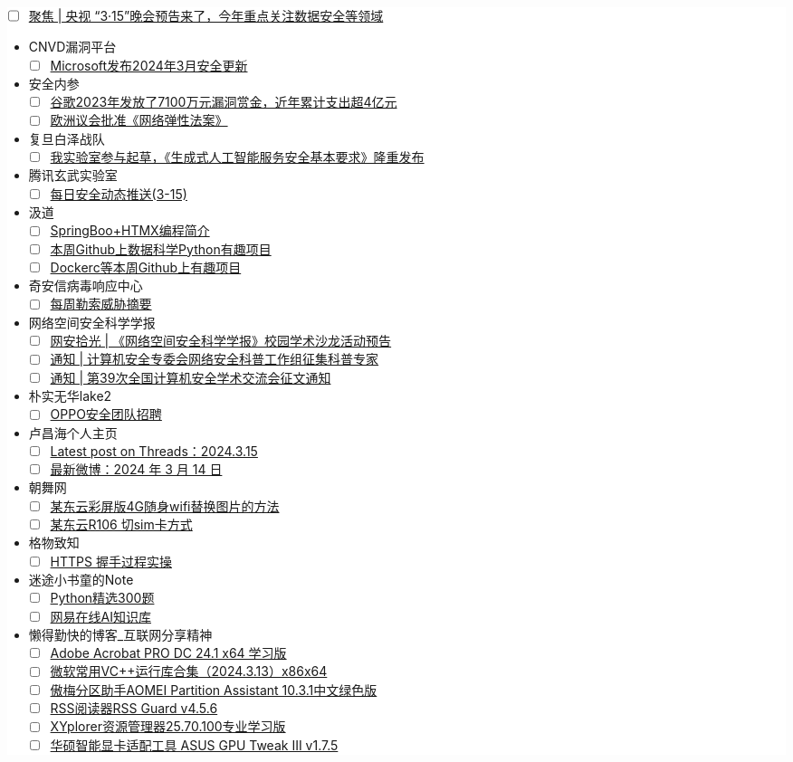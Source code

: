   - [ ] [聚焦 | 央视 “3·15”晚会预告来了，今年重点关注数据安全等领域](https://mp.weixin.qq.com/s?__biz=MzU5OTQ0NzY3Ng==&mid=2247496252&idx=1&sn=e90e7e32df8db712e9ffb89992c521a2&chksm=feb6732fc9c1fa399daba2551fa3642095298d0a56b5700e04536f9c1b10dce3a842d2da45fe&scene=58&subscene=0#rd)
- CNVD漏洞平台
  - [ ] [Microsoft发布2024年3月安全更新](https://mp.weixin.qq.com/s?__biz=MzU3ODM2NTg2Mg==&mid=2247494516&idx=1&sn=1f11c045b28da11b0537870e5d733985&chksm=fd74dbbdca0352ab22caae3a159d5fb9c3a073a6b1bd095715b076bed1de7e3728abaa926b6f&scene=58&subscene=0#rd)
- 安全内参
  - [ ] [谷歌2023年发放了7100万元漏洞赏金，近年累计支出超4亿元](https://mp.weixin.qq.com/s?__biz=MzI4NDY2MDMwMw==&mid=2247511212&idx=1&sn=9916d583c2e3125ee6f8f1f48d464987&chksm=ebfaeb8cdc8d629aa5ae9bb53fcb9efd900336e72b4a17981264e14c7cba48be9307ed5d6436&scene=58&subscene=0#rd)
  - [ ] [欧洲议会批准《网络弹性法案》](https://mp.weixin.qq.com/s?__biz=MzI4NDY2MDMwMw==&mid=2247511212&idx=2&sn=e204962c09d3bf7f524bd813e77277c8&chksm=ebfaeb8cdc8d629aab4d0b3f43af93f0556e2615364575170222957b8eea722e0c4786ff9a65&scene=58&subscene=0#rd)
- 复旦白泽战队
  - [ ] [我实验室参与起草，《生成式人工智能服务安全基本要求》隆重发布](https://mp.weixin.qq.com/s?__biz=MzU4NzUxOTI0OQ==&mid=2247488877&idx=1&sn=5cf6f929032c1fd5478d3b0409e6eb7f&chksm=fdeb9113ca9c1805fbf8abf4a8a02bd5ce797036e1327ed229f775d95b07db44f6ed4abf108f&scene=58&subscene=0#rd)
- 腾讯玄武实验室
  - [ ] [每日安全动态推送(3-15)](https://mp.weixin.qq.com/s?__biz=MzA5NDYyNDI0MA==&mid=2651959559&idx=1&sn=46a40092e9bab3d3fa37ebbcb33cb189&chksm=8baed198bcd9588e8913b536fa0a764ba92d7c2257633df7cc8c1e8a2404fa5e7b506b9cc114&scene=58&subscene=0#rd)
- 汲道
  - [ ] [SpringBoo+HTMX编程简介](https://www.jdon.com/72963.html)
  - [ ] [本周Github上数据科学Python有趣项目](https://www.jdon.com/72962.html)
  - [ ] [Dockerc等本周Github上有趣项目](https://www.jdon.com/72961.html)
- 奇安信病毒响应中心
  - [ ] [每周勒索威胁摘要](https://mp.weixin.qq.com/s?__biz=MzI5Mzg5MDM3NQ==&mid=2247493772&idx=1&sn=0fa530bba60d932b251de632213e795b&chksm=ec6998a4db1e11b2831e1064194c44439cd01678d6a0b585d4fb3ae5a636e39a3d95bcc89572&scene=58&subscene=0#rd)
- 网络空间安全科学学报
  - [ ] [网安拾光 | 《网络空间安全科学学报》校园学术沙龙活动预告](https://mp.weixin.qq.com/s?__biz=MzI0NjU2NDMwNQ==&mid=2247498066&idx=1&sn=ffe9c61ac8c9ba423810d03efacbfd4d&chksm=e9bfedecdec864fa92febe663d935b17ad0b3bff2882ccda5938641e5ba3729546fc0cf4ad8c&scene=58&subscene=0#rd)
  - [ ] [通知 | 计算机安全专委会网络安全科普工作组征集科普专家](https://mp.weixin.qq.com/s?__biz=MzI0NjU2NDMwNQ==&mid=2247498066&idx=2&sn=04e624e8afd8cf26b008ff0051116bbb&chksm=e9bfedecdec864fa712542cd7983d441e181a0bcbe43af841f98ab075c9b3d6f8b1e129f9398&scene=58&subscene=0#rd)
  - [ ] [通知 | 第39次全国计算机安全学术交流会征文通知](https://mp.weixin.qq.com/s?__biz=MzI0NjU2NDMwNQ==&mid=2247498066&idx=3&sn=a4ccd741a05a6be806344fd8e676cc53&chksm=e9bfedecdec864fa0ea206f0c2f01ee6d1e83798b7ada219c5687604387ef0e0b1d8ba9e1702&scene=58&subscene=0#rd)
- 朴实无华lake2
  - [ ] [OPPO安全团队招聘](https://mp.weixin.qq.com/s?__biz=Mzg4NTc0MjAwMg==&mid=2247484292&idx=1&sn=be998c6a67ee3d53f5af18ba00c9f750&chksm=cfa50359f8d28a4fd6af511fadff620c573d21805923d477174373a94883ba6d9e8618d180be&scene=58&subscene=0#rd)
- 卢昌海个人主页
  - [ ] [Latest post on Threads：2024.3.15](https://www.changhai.org/articles/miscellaneous/eblog/202401.php#latest)
  - [ ] [最新微博：2024 年 3 月 14 日](https://www.changhai.org/articles/miscellaneous/blog/202403.php#latest)
- 朝舞网
  - [ ] [某东云彩屏版4G随身wifi替换图片的方法](https://ii74.com/post/6438.html)
  - [ ] [某东云R106 切sim卡方式](https://ii74.com/post/6437.html)
- 格物致知
  - [ ] [HTTPS 握手过程实操](https://liqiang.io/post/how-https-connection-work-58f949a0)
- 迷途小书童的Note
  - [ ] [Python精选300题](https://xugaoxiang.com/2024/03/15/python-quiz-300/)
  - [ ] [网易在线AI知识库](https://xugaoxiang.com/2024/03/15/qanything/)
- 懒得勤快的博客_互联网分享精神
  - [ ] [Adobe Acrobat PRO DC 24.1 x64 学习版](https://masuit.com/2252)
  - [ ] [微软常用VC++运行库合集（2024.3.13）x86x64](https://masuit.com/1254)
  - [ ] [傲梅分区助手AOMEI Partition Assistant 10.3.1中文绿色版](https://masuit.com/1443)
  - [ ] [RSS阅读器RSS Guard v4.5.6](https://masuit.com/2250)
  - [ ] [XYplorer资源管理器25.70.100专业学习版](https://masuit.com/1587)
  - [ ] [华硕智能显卡适配工具 ASUS GPU Tweak III v1.7.5](https://masuit.com/2172)
